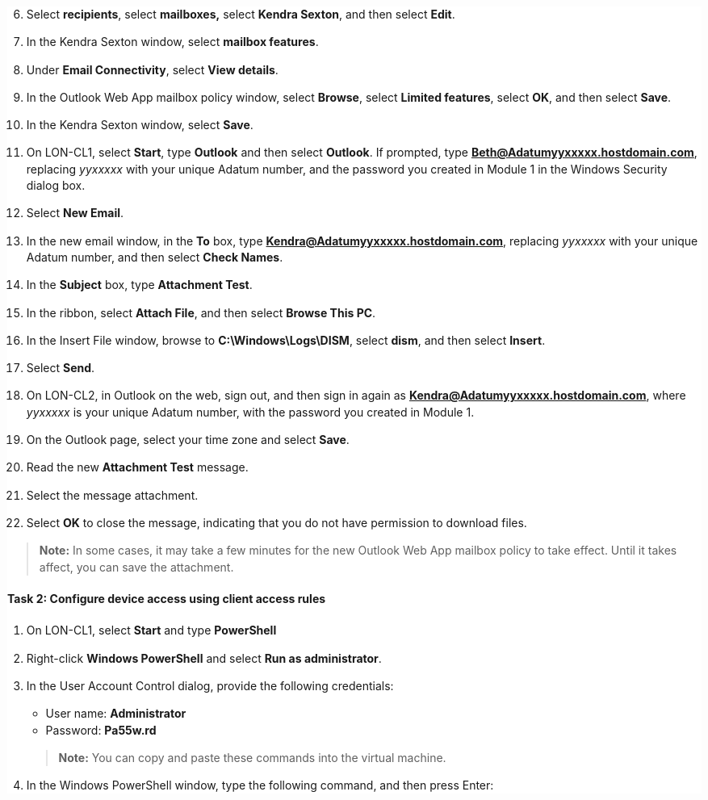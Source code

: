 6. Select  **recipients**, select **mailboxes,** select **Kendra Sexton**, and then select  **Edit**.

7. In the Kendra Sexton window, select  **mailbox features**.

8. Under  **Email Connectivity**, select  **View details**.

9. In the Outlook Web App mailbox policy window, select  **Browse**, select  **Limited features**, select  **OK**, and then select  **Save**.

10. In the Kendra Sexton window, select  **Save**.

11. On LON-CL1, select  **Start**, type  **Outlook** and then select **Outlook**. If prompted, type  **Beth@Adatumyyxxxxx.hostdomain.com**, replacing *yyxxxxx* with your unique Adatum number, and the password you created in Module 1 in the Windows Security dialog box.

12. Select  **New Email**.

13. In the new email window, in the  **To** box, type **Kendra@Adatumyyxxxxx.hostdomain.com**, replacing *yyxxxxx* with your unique Adatum number, and then select **Check Names**.

14. In the  **Subject** box, type **Attachment Test**.

15. In the ribbon, select  **Attach File**, and then select  **Browse This PC**.

16. In the Insert File window, browse to  **C:\\Windows\\Logs\\DISM**, select  **dism**, and then select  **Insert**.

17. Select  **Send**.

18. On LON-CL2, in Outlook on the web, sign out, and then sign in again as  **Kendra@Adatumyyxxxxx.hostdomain.com**, where *yyxxxxx* is your unique Adatum number, with the password you created in Module 1.

19. On the Outlook page, select your time zone and select  **Save**.

20. Read the new **Attachment Test** message.

21. Select the message attachment.

22. Select  **OK** to close the message, indicating that you do not have permission to download files.

>  **Note:** In some cases, it may take a few minutes for the new Outlook Web App mailbox policy to take effect. Until it takes affect, you can save the attachment.


#### Task 2: Configure device access using client access rules

1. On LON-CL1, select **Start** and type **PowerShell**

2. Right-click **Windows PowerShell** and select **Run as administrator**.

3. In the User Account Control dialog, provide the following credentials:
    - User name:  **Administrator**
    - Password:  **Pa55w.rd**

    >  **Note:** You can copy and paste these commands into the virtual machine.

4. In the Windows PowerShell window, type the following command, and then press Enter: 
